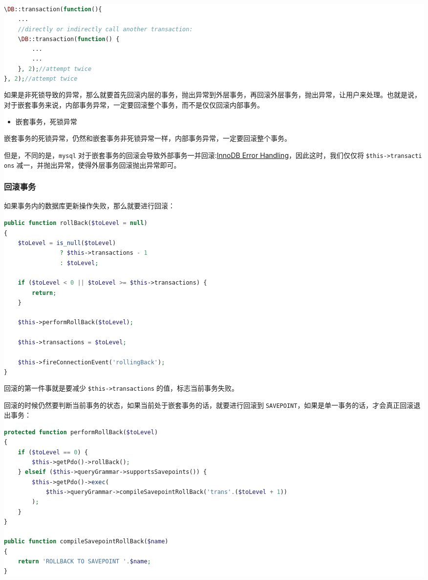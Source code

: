 ```php
\DB::transaction(function(){
    ...
    //directly or indirectly call another transaction:
    \DB::transaction(function() {
        ...
        ...
    }, 2);//attempt twice
}, 2);//attempt twice

```
如果是非死锁导致的异常，那么就要首先回滚内层的事务，抛出异常到外层事务，再回滚外层事务，抛出异常，让用户来处理。也就是说，对于嵌套事务来说，内部事务异常，一定要回滚整个事务，而不是仅仅回滚内部事务。

- 嵌套事务，死锁异常

嵌套事务的死锁异常，仍然和嵌套事务非死锁异常一样，内部事务异常，一定要回滚整个事务。

但是，不同的是，`mysql` 对于嵌套事务的回滚会导致外部事务一并回滚:[InnoDB Error Handling](https://dev.mysql.com/doc/refman/5.7/en/innodb-error-handling.html)，因此这时，我们仅仅将 `$this->transactions` 减一，并抛出异常，使得外层事务回滚抛出异常即可。

### 回滚事务

如果事务内的数据库更新操作失败，那么就要进行回滚：

```php
public function rollBack($toLevel = null)
{
    $toLevel = is_null($toLevel)
                ? $this->transactions - 1
                : $toLevel;

    if ($toLevel < 0 || $toLevel >= $this->transactions) {
        return;
    }

    $this->performRollBack($toLevel);

    $this->transactions = $toLevel;

    $this->fireConnectionEvent('rollingBack');
}

```

回滚的第一件事就是要减少 `$this->transactions` 的值，标志当前事务失败。

回滚的时候仍然要判断当前事务的状态，如果当前处于嵌套事务的话，就要进行回滚到 `SAVEPOINT`，如果是单一事务的话，才会真正回滚退出事务：

```php
protected function performRollBack($toLevel)
{
    if ($toLevel == 0) {
        $this->getPdo()->rollBack();
    } elseif ($this->queryGrammar->supportsSavepoints()) {
        $this->getPdo()->exec(
            $this->queryGrammar->compileSavepointRollBack('trans'.($toLevel + 1))
        );
    }
}

public function compileSavepointRollBack($name)
{
    return 'ROLLBACK TO SAVEPOINT '.$name;
}
```
